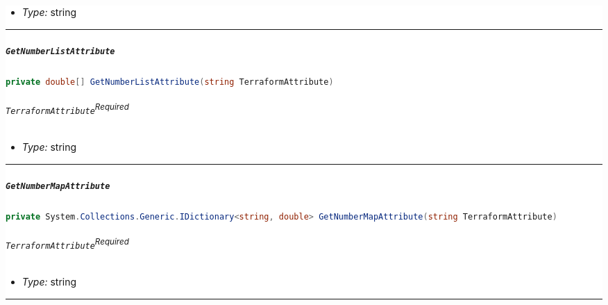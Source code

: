- *Type:* string

---

##### `GetNumberListAttribute` <a name="GetNumberListAttribute" id="rhizo-co-terraform-provider-oci.dataOciCloudMigrationsMigrationPlan.DataOciCloudMigrationsMigrationPlanMigrationPlanStatsTotalEstimatedCostComputeOutputReference.getNumberListAttribute"></a>

```csharp
private double[] GetNumberListAttribute(string TerraformAttribute)
```

###### `TerraformAttribute`<sup>Required</sup> <a name="TerraformAttribute" id="rhizo-co-terraform-provider-oci.dataOciCloudMigrationsMigrationPlan.DataOciCloudMigrationsMigrationPlanMigrationPlanStatsTotalEstimatedCostComputeOutputReference.getNumberListAttribute.parameter.terraformAttribute"></a>

- *Type:* string

---

##### `GetNumberMapAttribute` <a name="GetNumberMapAttribute" id="rhizo-co-terraform-provider-oci.dataOciCloudMigrationsMigrationPlan.DataOciCloudMigrationsMigrationPlanMigrationPlanStatsTotalEstimatedCostComputeOutputReference.getNumberMapAttribute"></a>

```csharp
private System.Collections.Generic.IDictionary<string, double> GetNumberMapAttribute(string TerraformAttribute)
```

###### `TerraformAttribute`<sup>Required</sup> <a name="TerraformAttribute" id="rhizo-co-terraform-provider-oci.dataOciCloudMigrationsMigrationPlan.DataOciCloudMigrationsMigrationPlanMigrationPlanStatsTotalEstimatedCostComputeOutputReference.getNumberMapAttribute.parameter.terraformAttribute"></a>

- *Type:* string

---

